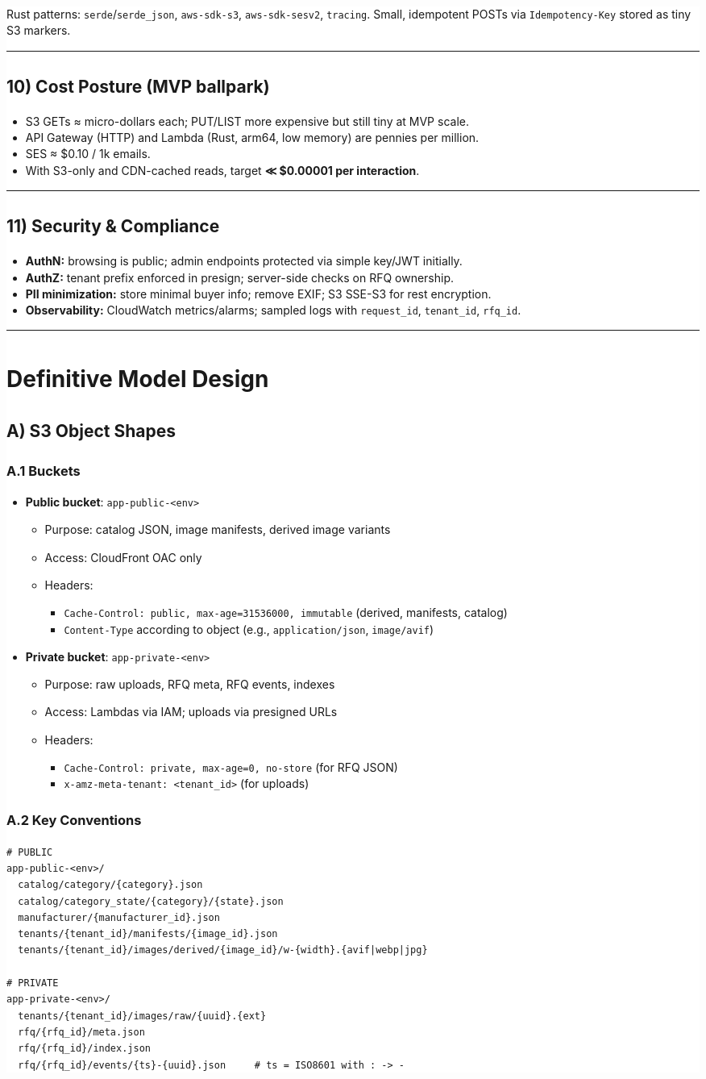 Rust patterns: `serde`/`serde_json`, `aws-sdk-s3`, `aws-sdk-sesv2`, `tracing`. Small, idempotent POSTs via `Idempotency-Key` stored as tiny S3 markers.

---

## 10) Cost Posture (MVP ballpark)

* S3 GETs ≈ micro-dollars each; PUT/LIST more expensive but still tiny at MVP scale.
* API Gateway (HTTP) and Lambda (Rust, arm64, low memory) are pennies per million.
* SES ≈ $0.10 / 1k emails.
* With S3-only and CDN-cached reads, target **≪ $0.00001 per interaction**.

---

## 11) Security & Compliance

* **AuthN:** browsing is public; admin endpoints protected via simple key/JWT initially.
* **AuthZ:** tenant prefix enforced in presign; server-side checks on RFQ ownership.
* **PII minimization:** store minimal buyer info; remove EXIF; S3 SSE-S3 for rest encryption.
* **Observability:** CloudWatch metrics/alarms; sampled logs with `request_id`, `tenant_id`, `rfq_id`.

---

# Definitive Model Design

## A) S3 Object Shapes

### A.1 Buckets

* **Public bucket**: `app-public-<env>`

  * Purpose: catalog JSON, image manifests, derived image variants
  * Access: CloudFront OAC only
  * Headers:

    * `Cache-Control: public, max-age=31536000, immutable` (derived, manifests, catalog)
    * `Content-Type` according to object (e.g., `application/json`, `image/avif`)
* **Private bucket**: `app-private-<env>`

  * Purpose: raw uploads, RFQ meta, RFQ events, indexes
  * Access: Lambdas via IAM; uploads via presigned URLs
  * Headers:

    * `Cache-Control: private, max-age=0, no-store` (for RFQ JSON)
    * `x-amz-meta-tenant: <tenant_id>` (for uploads)

### A.2 Key Conventions

```
# PUBLIC
app-public-<env>/
  catalog/category/{category}.json
  catalog/category_state/{category}/{state}.json
  manufacturer/{manufacturer_id}.json
  tenants/{tenant_id}/manifests/{image_id}.json
  tenants/{tenant_id}/images/derived/{image_id}/w-{width}.{avif|webp|jpg}

# PRIVATE
app-private-<env>/
  tenants/{tenant_id}/images/raw/{uuid}.{ext}
  rfq/{rfq_id}/meta.json
  rfq/{rfq_id}/index.json
  rfq/{rfq_id}/events/{ts}-{uuid}.json     # ts = ISO8601 with : -> -
```